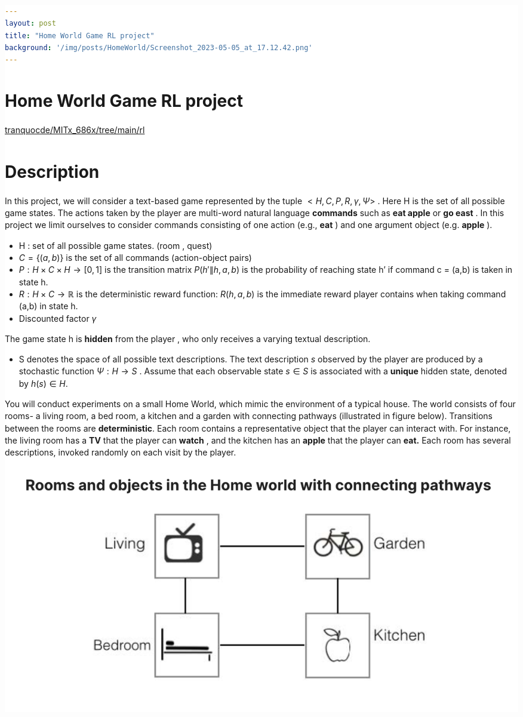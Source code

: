 ```yaml
---
layout: post
title: "Home World Game RL project"
background: '/img/posts/HomeWorld/Screenshot_2023-05-05_at_17.12.42.png'
---
```

# Home World Game RL project

[tranquocde/MITx_686x/tree/main/rl](https://github.com/tranquocde/MITx_686x/tree/main/rl)

# Description

In this project, we will consider a text-based game represented by the tuple $<H,C,P,R,\gamma ,\Psi >$ . Here H is the set of all possible game states. The actions taken by the player are multi-word natural language **commands**  such as **eat apple**  or **go east** . In this project we limit ourselves to consider commands consisting of one action (e.g., **eat** ) and one argument object (e.g. **apple** ).

- H : set of all possible game states. (room , quest)
- $C=\{ (a,b)\}$ is the set of all commands (action-object pairs)
- $P:H\times C\times H\rightarrow [0,1]$ is the transition matrix $P(h'\|h,a,b)$ is the probability of reaching state h’ if command c = (a,b) is taken in state h.
- $R:H\times C\rightarrow \mathbb {R}$ is the deterministic reward function: $R(h,a,b)$ is the immediate reward player contains when taking command (a,b) in state h.
- Discounted factor $\gamma$

The game state h is **hidden**  from the player , who only receives a varying textual description.

- S denotes the space of all possible text descriptions. The text description $s$ observed by the player are produced by a stochastic function $\Psi :H\rightarrow S$ . Assume that each observable state $s \in S$ is associated with a **unique** hidden state, denoted by $h(s) \in H$.

You will conduct experiments on a small Home World, which mimic the 
environment of a typical house. The world consists of four rooms- a 
living room, a bed room, a kitchen and a garden with connecting pathways
 (illustrated in figure below). Transitions between the rooms are **deterministic**. Each room contains a representative object that the player can interact with. For instance, the living room has a **TV**  that the player can **watch** , and the kitchen has an **apple**  that the player can **eat.**  Each room has several descriptions, invoked randomly on each visit by the player.

![Screenshot 2023-05-05 at 17.12.42.png](/img/posts/HomeWorld/Screenshot_2023-05-05_at_17.12.42.png)
